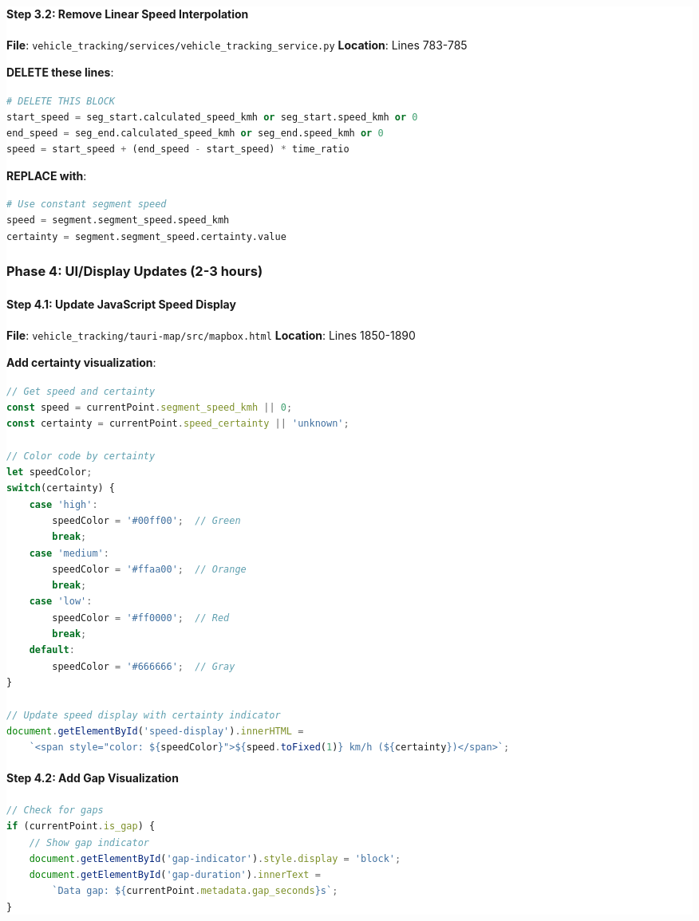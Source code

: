 #### Step 3.2: Remove Linear Speed Interpolation
**File**: `vehicle_tracking/services/vehicle_tracking_service.py`
**Location**: Lines 783-785

**DELETE these lines**:
```python
# DELETE THIS BLOCK
start_speed = seg_start.calculated_speed_kmh or seg_start.speed_kmh or 0
end_speed = seg_end.calculated_speed_kmh or seg_end.speed_kmh or 0
speed = start_speed + (end_speed - start_speed) * time_ratio
```

**REPLACE with**:
```python
# Use constant segment speed
speed = segment.segment_speed.speed_kmh
certainty = segment.segment_speed.certainty.value
```

### Phase 4: UI/Display Updates (2-3 hours)

#### Step 4.1: Update JavaScript Speed Display
**File**: `vehicle_tracking/tauri-map/src/mapbox.html`
**Location**: Lines 1850-1890

**Add certainty visualization**:
```javascript
// Get speed and certainty
const speed = currentPoint.segment_speed_kmh || 0;
const certainty = currentPoint.speed_certainty || 'unknown';

// Color code by certainty
let speedColor;
switch(certainty) {
    case 'high':
        speedColor = '#00ff00';  // Green
        break;
    case 'medium':
        speedColor = '#ffaa00';  // Orange
        break;
    case 'low':
        speedColor = '#ff0000';  // Red
        break;
    default:
        speedColor = '#666666';  // Gray
}

// Update speed display with certainty indicator
document.getElementById('speed-display').innerHTML =
    `<span style="color: ${speedColor}">${speed.toFixed(1)} km/h (${certainty})</span>`;
```

#### Step 4.2: Add Gap Visualization
```javascript
// Check for gaps
if (currentPoint.is_gap) {
    // Show gap indicator
    document.getElementById('gap-indicator').style.display = 'block';
    document.getElementById('gap-duration').innerText =
        `Data gap: ${currentPoint.metadata.gap_seconds}s`;
}
```
